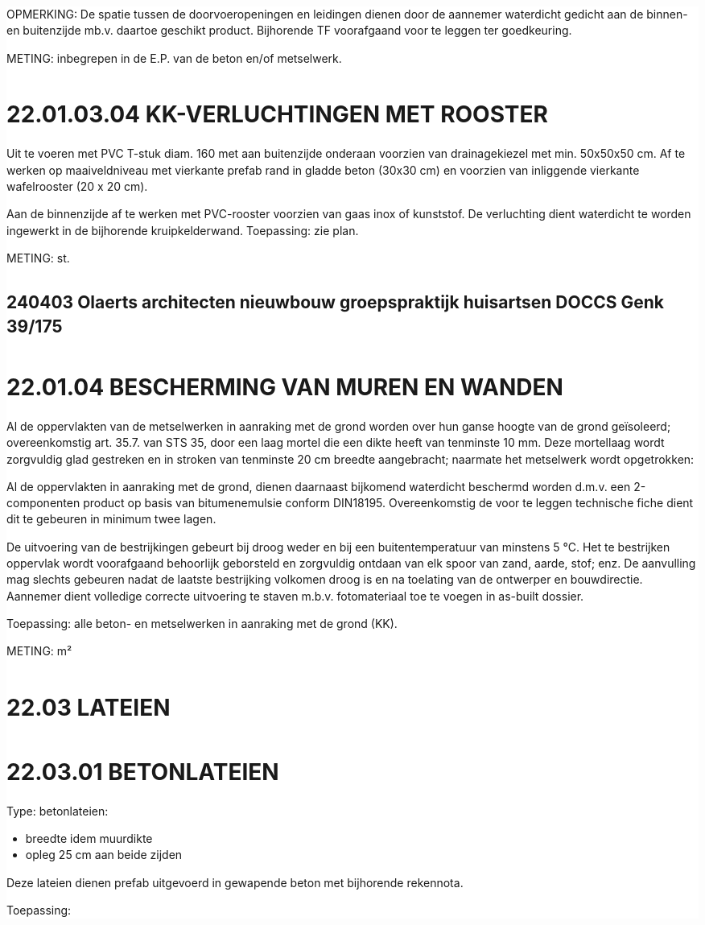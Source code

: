 OPMERKING: De spatie tussen de doorvoeropeningen en leidingen dienen door de aannemer waterdicht gedicht aan de binnen- en buitenzijde mb.v. daartoe geschikt product. Bijhorende TF voorafgaand voor te leggen ter goedkeuring.

METING: inbegrepen in de E.P. van de beton en/of metselwerk.

# 22.01.03.04 KK-VERLUCHTINGEN MET ROOSTER

Uit te voeren met PVC T-stuk diam. 160 met aan buitenzijde onderaan voorzien van drainagekiezel met min. 50x50x50 cm. Af te werken op maaiveldniveau met vierkante prefab rand in gladde beton (30x30 cm) en voorzien van inliggende vierkante wafelrooster (20 x 20 cm).

Aan de binnenzijde af te werken met PVC-rooster voorzien van gaas inox of kunststof. De verluchting dient waterdicht te worden ingewerkt in de bijhorende kruipkelderwand. Toepassing: zie plan.

METING: st.

240403 Olaerts architecten nieuwbouw groepspraktijk huisartsen DOCCS Genk 39/175
---
# 22.01.04 BESCHERMING VAN MUREN EN WANDEN

Al de oppervlakten van de metselwerken in aanraking met de grond worden over hun ganse hoogte van de grond geïsoleerd; overeenkomstig art. 35.7. van STS 35, door een laag mortel die een dikte heeft van tenminste 10 mm. Deze mortellaag wordt zorgvuldig glad gestreken en in stroken van tenminste 20 cm breedte aangebracht; naarmate het metselwerk wordt opgetrokken:

Al de oppervlakten in aanraking met de grond, dienen daarnaast bijkomend waterdicht beschermd worden d.m.v. een 2-componenten product op basis van bitumenemulsie conform DIN18195. Overeenkomstig de voor te leggen technische fiche dient dit te gebeuren in minimum twee lagen.

De uitvoering van de bestrijkingen gebeurt bij droog weder en bij een buitentemperatuur van minstens 5 °C. Het te bestrijken oppervlak wordt voorafgaand behoorlijk geborsteld en zorgvuldig ontdaan van elk spoor van zand, aarde, stof; enz. De aanvulling mag slechts gebeuren nadat de laatste bestrijking volkomen droog is en na toelating van de ontwerper en bouwdirectie. Aannemer dient volledige correcte uitvoering te staven m.b.v. fotomateriaal toe te voegen in as-built dossier.

Toepassing: alle beton- en metselwerken in aanraking met de grond (KK).

METING: m²

# 22.03 LATEIEN

# 22.03.01 BETONLATEIEN

Type: betonlateien:

- breedte idem muurdikte
- opleg 25 cm aan beide zijden

Deze lateien dienen prefab uitgevoerd in gewapende beton met bijhorende rekennota.

Toepassing:
